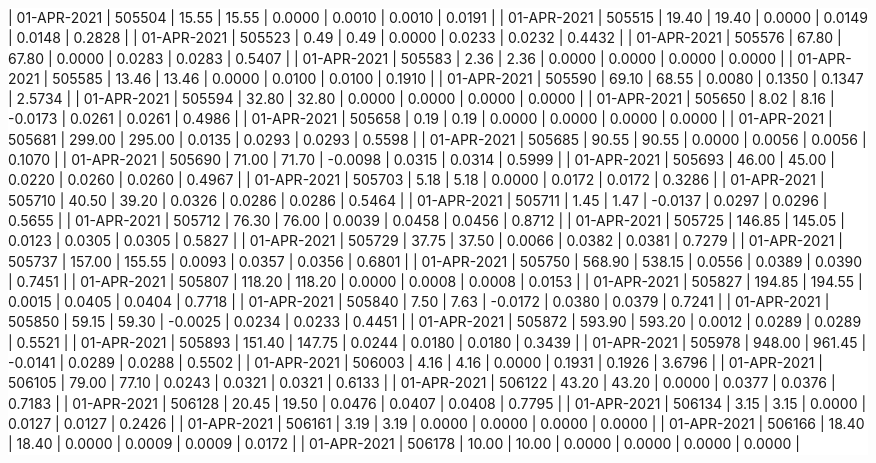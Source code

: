 | 01-APR-2021 | 505504 | 15.55 | 15.55 | 0.0000 | 0.0010 | 0.0010 | 0.0191 |
| 01-APR-2021 | 505515 | 19.40 | 19.40 | 0.0000 | 0.0149 | 0.0148 | 0.2828 |
| 01-APR-2021 | 505523 | 0.49 | 0.49 | 0.0000 | 0.0233 | 0.0232 | 0.4432 |
| 01-APR-2021 | 505576 | 67.80 | 67.80 | 0.0000 | 0.0283 | 0.0283 | 0.5407 |
| 01-APR-2021 | 505583 | 2.36 | 2.36 | 0.0000 | 0.0000 | 0.0000 | 0.0000 |
| 01-APR-2021 | 505585 | 13.46 | 13.46 | 0.0000 | 0.0100 | 0.0100 | 0.1910 |
| 01-APR-2021 | 505590 | 69.10 | 68.55 | 0.0080 | 0.1350 | 0.1347 | 2.5734 |
| 01-APR-2021 | 505594 | 32.80 | 32.80 | 0.0000 | 0.0000 | 0.0000 | 0.0000 |
| 01-APR-2021 | 505650 | 8.02 | 8.16 | -0.0173 | 0.0261 | 0.0261 | 0.4986 |
| 01-APR-2021 | 505658 | 0.19 | 0.19 | 0.0000 | 0.0000 | 0.0000 | 0.0000 |
| 01-APR-2021 | 505681 | 299.00 | 295.00 | 0.0135 | 0.0293 | 0.0293 | 0.5598 |
| 01-APR-2021 | 505685 | 90.55 | 90.55 | 0.0000 | 0.0056 | 0.0056 | 0.1070 |
| 01-APR-2021 | 505690 | 71.00 | 71.70 | -0.0098 | 0.0315 | 0.0314 | 0.5999 |
| 01-APR-2021 | 505693 | 46.00 | 45.00 | 0.0220 | 0.0260 | 0.0260 | 0.4967 |
| 01-APR-2021 | 505703 | 5.18 | 5.18 | 0.0000 | 0.0172 | 0.0172 | 0.3286 |
| 01-APR-2021 | 505710 | 40.50 | 39.20 | 0.0326 | 0.0286 | 0.0286 | 0.5464 |
| 01-APR-2021 | 505711 | 1.45 | 1.47 | -0.0137 | 0.0297 | 0.0296 | 0.5655 |
| 01-APR-2021 | 505712 | 76.30 | 76.00 | 0.0039 | 0.0458 | 0.0456 | 0.8712 |
| 01-APR-2021 | 505725 | 146.85 | 145.05 | 0.0123 | 0.0305 | 0.0305 | 0.5827 |
| 01-APR-2021 | 505729 | 37.75 | 37.50 | 0.0066 | 0.0382 | 0.0381 | 0.7279 |
| 01-APR-2021 | 505737 | 157.00 | 155.55 | 0.0093 | 0.0357 | 0.0356 | 0.6801 |
| 01-APR-2021 | 505750 | 568.90 | 538.15 | 0.0556 | 0.0389 | 0.0390 | 0.7451 |
| 01-APR-2021 | 505807 | 118.20 | 118.20 | 0.0000 | 0.0008 | 0.0008 | 0.0153 |
| 01-APR-2021 | 505827 | 194.85 | 194.55 | 0.0015 | 0.0405 | 0.0404 | 0.7718 |
| 01-APR-2021 | 505840 | 7.50 | 7.63 | -0.0172 | 0.0380 | 0.0379 | 0.7241 |
| 01-APR-2021 | 505850 | 59.15 | 59.30 | -0.0025 | 0.0234 | 0.0233 | 0.4451 |
| 01-APR-2021 | 505872 | 593.90 | 593.20 | 0.0012 | 0.0289 | 0.0289 | 0.5521 |
| 01-APR-2021 | 505893 | 151.40 | 147.75 | 0.0244 | 0.0180 | 0.0180 | 0.3439 |
| 01-APR-2021 | 505978 | 948.00 | 961.45 | -0.0141 | 0.0289 | 0.0288 | 0.5502 |
| 01-APR-2021 | 506003 | 4.16 | 4.16 | 0.0000 | 0.1931 | 0.1926 | 3.6796 |
| 01-APR-2021 | 506105 | 79.00 | 77.10 | 0.0243 | 0.0321 | 0.0321 | 0.6133 |
| 01-APR-2021 | 506122 | 43.20 | 43.20 | 0.0000 | 0.0377 | 0.0376 | 0.7183 |
| 01-APR-2021 | 506128 | 20.45 | 19.50 | 0.0476 | 0.0407 | 0.0408 | 0.7795 |
| 01-APR-2021 | 506134 | 3.15 | 3.15 | 0.0000 | 0.0127 | 0.0127 | 0.2426 |
| 01-APR-2021 | 506161 | 3.19 | 3.19 | 0.0000 | 0.0000 | 0.0000 | 0.0000 |
| 01-APR-2021 | 506166 | 18.40 | 18.40 | 0.0000 | 0.0009 | 0.0009 | 0.0172 |
| 01-APR-2021 | 506178 | 10.00 | 10.00 | 0.0000 | 0.0000 | 0.0000 | 0.0000 |